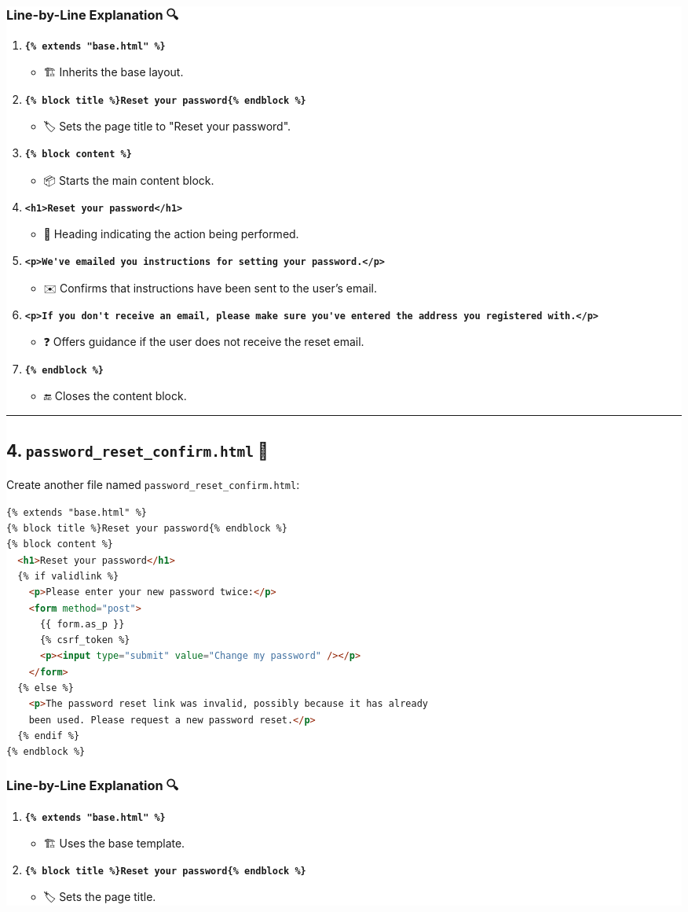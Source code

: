 ### Line-by-Line Explanation 🔍

1. **`{% extends "base.html" %}`**  
   - 🏗️ Inherits the base layout.

2. **`{% block title %}Reset your password{% endblock %}`**  
   - 🏷️ Sets the page title to "Reset your password".

3. **`{% block content %}`**  
   - 📦 Starts the main content block.

4. **`<h1>Reset your password</h1>`**  
   - 📝 Heading indicating the action being performed.

5. **`<p>We've emailed you instructions for setting your password.</p>`**  
   - ✉️ Confirms that instructions have been sent to the user’s email.

6. **`<p>If you don't receive an email, please make sure you've entered the address you registered with.</p>`**  
   - ❓ Offers guidance if the user does not receive the reset email.

7. **`{% endblock %}`**  
   - 🔚 Closes the content block.

---

## 4. `password_reset_confirm.html` 🔑

Create another file named `password_reset_confirm.html`:

```html
{% extends "base.html" %}
{% block title %}Reset your password{% endblock %}
{% block content %}
  <h1>Reset your password</h1>
  {% if validlink %}
    <p>Please enter your new password twice:</p>
    <form method="post">
      {{ form.as_p }}
      {% csrf_token %}
      <p><input type="submit" value="Change my password" /></p>
    </form>
  {% else %}
    <p>The password reset link was invalid, possibly because it has already
    been used. Please request a new password reset.</p>
  {% endif %}
{% endblock %}
```

### Line-by-Line Explanation 🔍

1. **`{% extends "base.html" %}`**  
   - 🏗️ Uses the base template.

2. **`{% block title %}Reset your password{% endblock %}`**  
   - 🏷️ Sets the page title.
